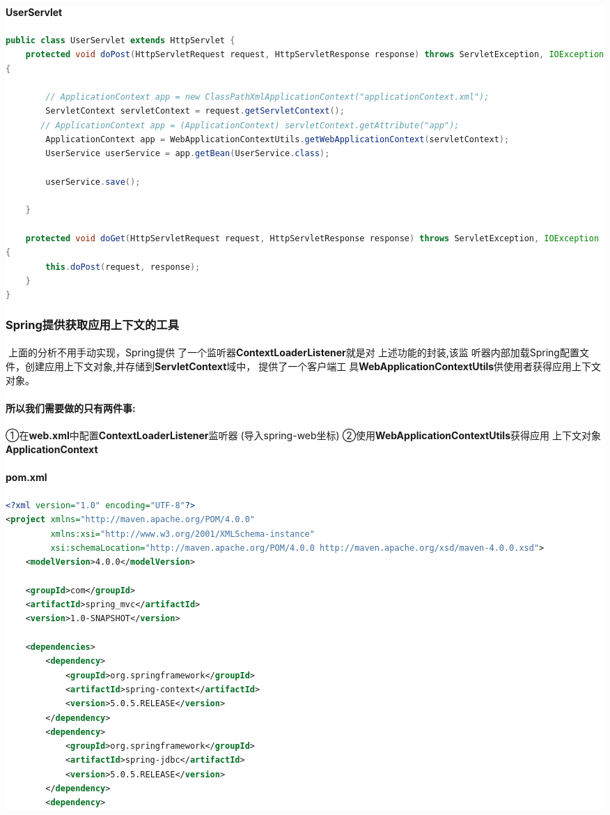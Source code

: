 #### UserServlet

```java
public class UserServlet extends HttpServlet {
    protected void doPost(HttpServletRequest request, HttpServletResponse response) throws ServletException, IOException {

        // ApplicationContext app = new ClassPathXmlApplicationContext("applicationContext.xml");
        ServletContext servletContext = request.getServletContext();
       // ApplicationContext app = (ApplicationContext) servletContext.getAttribute("app");
        ApplicationContext app = WebApplicationContextUtils.getWebApplicationContext(servletContext);
        UserService userService = app.getBean(UserService.class);

        userService.save();

    }

    protected void doGet(HttpServletRequest request, HttpServletResponse response) throws ServletException, IOException {
        this.doPost(request, response);
    }
}

```



### Spring提供获取应用上下文的工具

​							上面的分析不用手动实现，Spring提供 了一个监听器**ContextLoaderListener**就是对 上述功能的封装,该监
​							听器内部加载Spring配置文件，创建应用上下文对象,并存储到**ServletContext**域中， 提供了一个客户端工
​							具**WebApplicationContextUtils**供使用者获得应用上下文对象。

#### 所以我们需要做的只有两件事:

​									①在**web.xmI**中配置**ContextLoaderListener**监听器 (导入spring-web坐标)
​									②使用**WebApplicationContextUtils**获得应用 上下文对象**ApplicationContext**



#### pom.xml

```xml
<?xml version="1.0" encoding="UTF-8"?>
<project xmlns="http://maven.apache.org/POM/4.0.0"
         xmlns:xsi="http://www.w3.org/2001/XMLSchema-instance"
         xsi:schemaLocation="http://maven.apache.org/POM/4.0.0 http://maven.apache.org/xsd/maven-4.0.0.xsd">
    <modelVersion>4.0.0</modelVersion>

    <groupId>com</groupId>
    <artifactId>spring_mvc</artifactId>
    <version>1.0-SNAPSHOT</version>

    <dependencies>
        <dependency>
            <groupId>org.springframework</groupId>
            <artifactId>spring-context</artifactId>
            <version>5.0.5.RELEASE</version>
        </dependency>
        <dependency>
            <groupId>org.springframework</groupId>
            <artifactId>spring-jdbc</artifactId>
            <version>5.0.5.RELEASE</version>
        </dependency>
        <dependency>
```